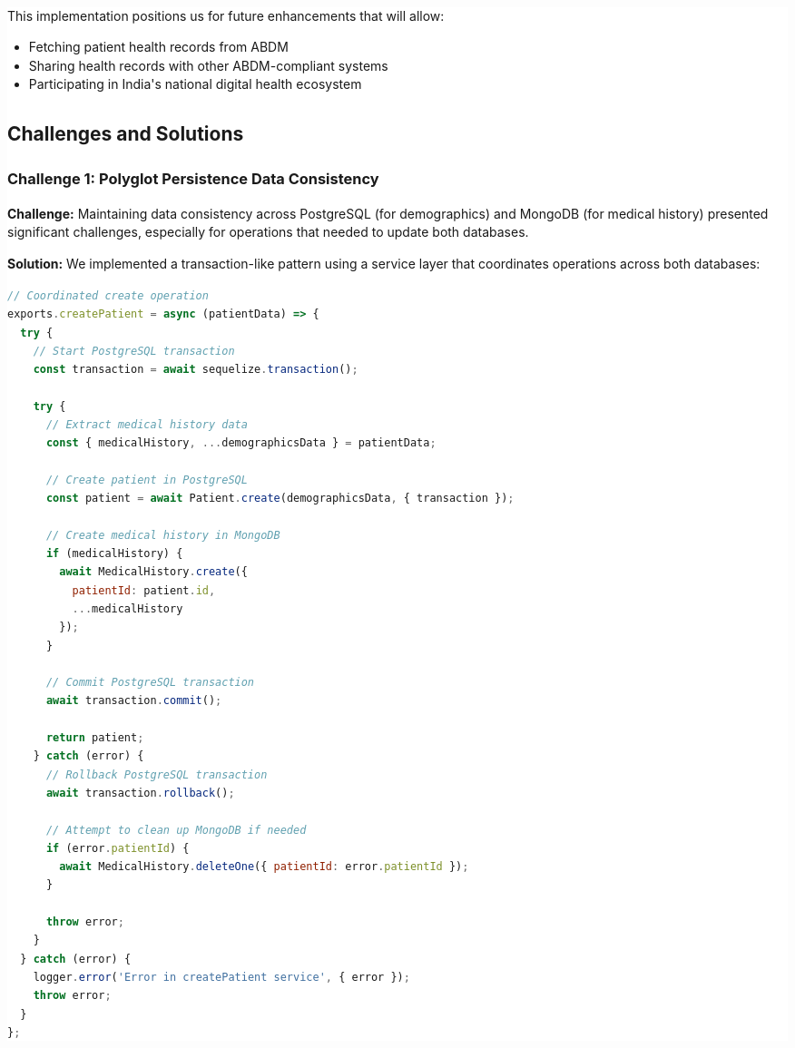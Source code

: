 This implementation positions us for future enhancements that will allow:
- Fetching patient health records from ABDM
- Sharing health records with other ABDM-compliant systems
- Participating in India's national digital health ecosystem

## Challenges and Solutions

### Challenge 1: Polyglot Persistence Data Consistency

**Challenge:** Maintaining data consistency across PostgreSQL (for demographics) and MongoDB (for medical history) presented significant challenges, especially for operations that needed to update both databases.

**Solution:** We implemented a transaction-like pattern using a service layer that coordinates operations across both databases:

```javascript
// Coordinated create operation
exports.createPatient = async (patientData) => {
  try {
    // Start PostgreSQL transaction
    const transaction = await sequelize.transaction();

    try {
      // Extract medical history data
      const { medicalHistory, ...demographicsData } = patientData;

      // Create patient in PostgreSQL
      const patient = await Patient.create(demographicsData, { transaction });

      // Create medical history in MongoDB
      if (medicalHistory) {
        await MedicalHistory.create({
          patientId: patient.id,
          ...medicalHistory
        });
      }

      // Commit PostgreSQL transaction
      await transaction.commit();

      return patient;
    } catch (error) {
      // Rollback PostgreSQL transaction
      await transaction.rollback();

      // Attempt to clean up MongoDB if needed
      if (error.patientId) {
        await MedicalHistory.deleteOne({ patientId: error.patientId });
      }

      throw error;
    }
  } catch (error) {
    logger.error('Error in createPatient service', { error });
    throw error;
  }
};
```
